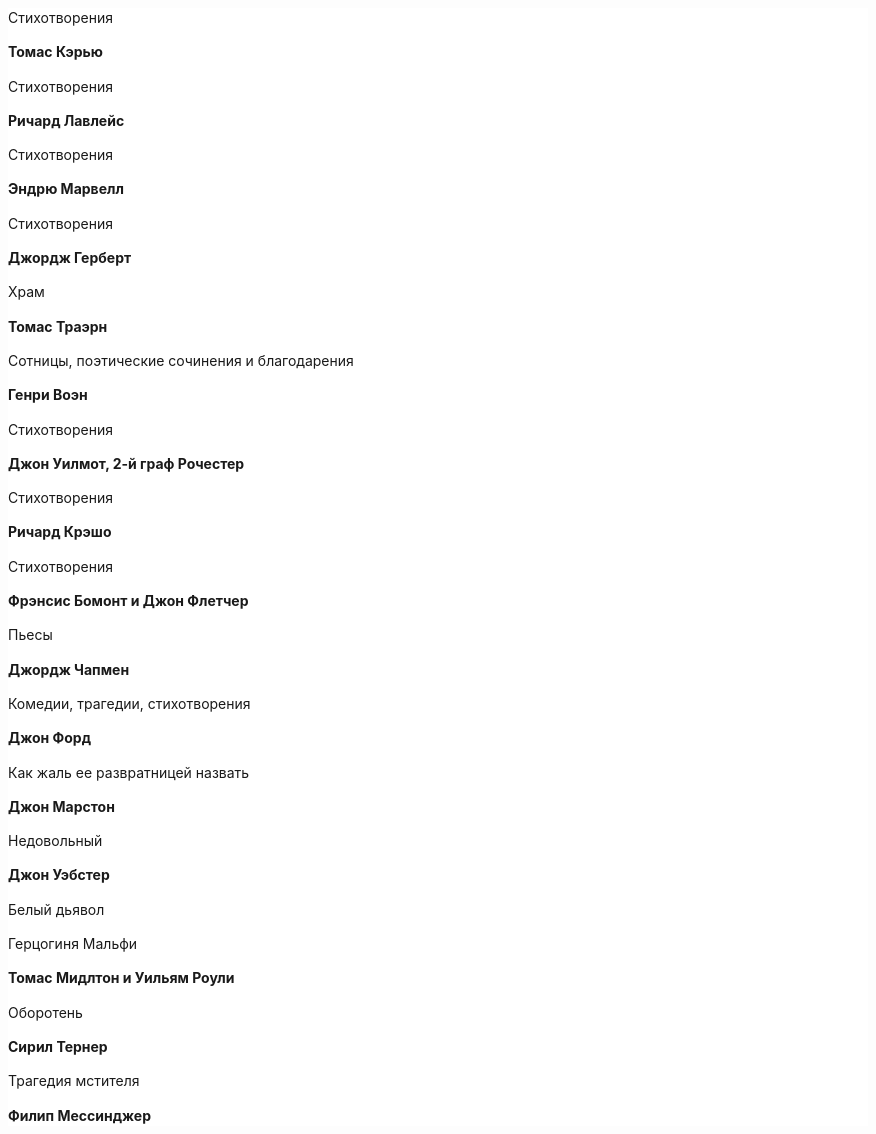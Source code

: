 Стихотворения

**Томас Кэрью**

Стихотворения

**Ричард Лавлейс**

Стихотворения

**Эндрю Марвелл**

Стихотворения

**Джордж Герберт**

Храм

**Томас Траэрн**

Сотницы, поэтические сочинения и благодарения

**Генри Воэн**

Стихотворения

**Джон Уилмот, 2-й граф Рочестер**

Стихотворения

**Ричард Крэшо**

Стихотворения

**Фрэнсис Бомонт и Джон Флетчер**

Пьесы

**Джордж Чапмен**

Комедии, трагедии, стихотворения

**Джон Форд**

Как жаль ее развратницей назвать

**Джон Марстон**

Недовольный

**Джон Уэбстер**

Белый дьявол

Герцогиня Мальфи

**Томас Мидлтон и Уильям Роули**

Оборотень

**Сирил Тернер**

Трагедия мстителя

**Филип Мессинджер**
